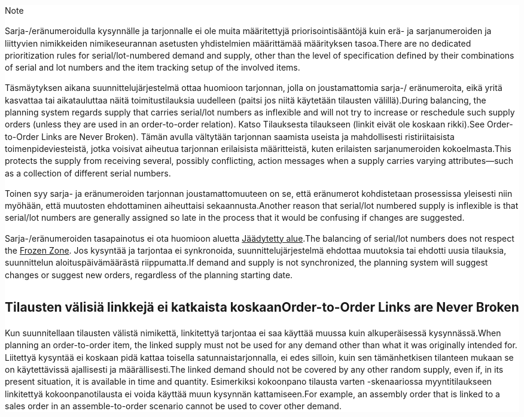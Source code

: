 > [!NOTE]  
>  <span data-ttu-id="3d690-136">Sarja-/eränumeroidulla kysynnälle ja tarjonnalle ei ole muita määritettyjä priorisointisääntöjä kuin erä- ja sarjanumeroiden ja liittyvien nimikkeiden nimikeseurannan asetusten yhdistelmien määrittämää määrityksen tasoa.</span><span class="sxs-lookup"><span data-stu-id="3d690-136">There are no dedicated prioritization rules for serial/lot-numbered demand and supply, other than the level of specification defined by their combinations of serial and lot numbers and the item tracking setup of the involved items.</span></span>  

 <span data-ttu-id="3d690-137">Täsmäytyksen aikana suunnittelujärjestelmä ottaa huomioon tarjonnan, jolla on joustamattomia sarja-/ eränumeroita, eikä yritä kasvattaa tai aikatauluttaa näitä toimitustilauksia uudelleen (paitsi jos niitä käytetään tilausten välillä).</span><span class="sxs-lookup"><span data-stu-id="3d690-137">During balancing, the planning system regards supply that carries serial/lot numbers as inflexible and will not try to increase or reschedule such supply orders (unless they are used in an order-to-order relation).</span></span> <span data-ttu-id="3d690-138">Katso Tilauksesta tilaukseen (linkit eivät ole koskaan rikki).</span><span class="sxs-lookup"><span data-stu-id="3d690-138">See Order-to-Order Links are Never Broken).</span></span> <span data-ttu-id="3d690-139">Tämän avulla vältytään tarjonnan saamista useista ja mahdollisesti ristiriitaisista toimenpideviesteistä, jotka voisivat aiheutua tarjonnan erilaisista määritteistä, kuten erilaisten sarjanumeroiden kokoelmasta.</span><span class="sxs-lookup"><span data-stu-id="3d690-139">This protects the supply from receiving several, possibly conflicting, action messages when a supply carries varying attributes—such as a collection of different serial numbers.</span></span>  

 <span data-ttu-id="3d690-140">Toinen syy sarja- ja eränumeroiden tarjonnan joustamattomuuteen on se, että eränumerot kohdistetaan prosessissa yleisesti niin myöhään, että muutosten ehdottaminen aiheuttaisi sekaannusta.</span><span class="sxs-lookup"><span data-stu-id="3d690-140">Another reason that serial/lot numbered supply is inflexible is that serial/lot numbers are generally assigned so late in the process that it would be confusing if changes are suggested.</span></span>  

 <span data-ttu-id="3d690-141">Sarja-/eränumeroiden tasapainotus ei ota huomioon aluetta [Jäädytetty alue](design-details-dealing-with-orders-before-the-planning-starting-date.md).</span><span class="sxs-lookup"><span data-stu-id="3d690-141">The balancing of serial/lot numbers does not respect the [Frozen Zone](design-details-dealing-with-orders-before-the-planning-starting-date.md).</span></span> <span data-ttu-id="3d690-142">Jos kysyntää ja tarjontaa ei synkronoida, suunnittelujärjestelmä ehdottaa muutoksia tai ehdotti uusia tilauksia, suunnittelun aloituspäivämäärästä riippumatta.</span><span class="sxs-lookup"><span data-stu-id="3d690-142">If demand and supply is not synchronized, the planning system will suggest changes or suggest new orders, regardless of the planning starting date.</span></span>  

## <a name="order-to-order-links-are-never-broken"></a><span data-ttu-id="3d690-143">Tilausten välisiä linkkejä ei katkaista koskaan</span><span class="sxs-lookup"><span data-stu-id="3d690-143">Order-to-Order Links are Never Broken</span></span>  
 <span data-ttu-id="3d690-144">Kun suunnitellaan tilausten välistä nimikettä, linkitettyä tarjontaa ei saa käyttää muussa kuin alkuperäisessä kysynnässä.</span><span class="sxs-lookup"><span data-stu-id="3d690-144">When planning an order-to-order item, the linked supply must not be used for any demand other than what it was originally intended for.</span></span> <span data-ttu-id="3d690-145">Liitettyä kysyntää ei koskaan pidä kattaa toisella satunnaistarjonnalla, ei edes silloin, kuin sen tämänhetkisen tilanteen mukaan se on käytettävissä ajallisesti ja määrällisesti.</span><span class="sxs-lookup"><span data-stu-id="3d690-145">The linked demand should not be covered by any other random supply, even if, in its present situation, it is available in time and quantity.</span></span> <span data-ttu-id="3d690-146">Esimerkiksi kokoonpano tilausta varten -skenaariossa myyntitilaukseen linkitettyä kokoonpanotilausta ei voida käyttää muun kysynnän kattamiseen.</span><span class="sxs-lookup"><span data-stu-id="3d690-146">For example, an assembly order that is linked to a sales order in an assemble-to-order scenario cannot be used to cover other demand.</span></span>  
